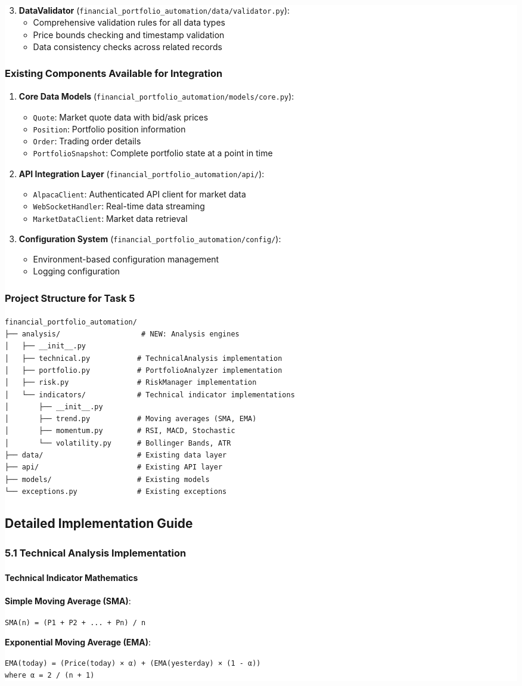 3. **DataValidator** (`financial_portfolio_automation/data/validator.py`):
   - Comprehensive validation rules for all data types
   - Price bounds checking and timestamp validation
   - Data consistency checks across related records

### Existing Components Available for Integration

1. **Core Data Models** (`financial_portfolio_automation/models/core.py`):
   - `Quote`: Market quote data with bid/ask prices
   - `Position`: Portfolio position information
   - `Order`: Trading order details
   - `PortfolioSnapshot`: Complete portfolio state at a point in time

2. **API Integration Layer** (`financial_portfolio_automation/api/`):
   - `AlpacaClient`: Authenticated API client for market data
   - `WebSocketHandler`: Real-time data streaming
   - `MarketDataClient`: Market data retrieval

3. **Configuration System** (`financial_portfolio_automation/config/`):
   - Environment-based configuration management
   - Logging configuration

### Project Structure for Task 5
```
financial_portfolio_automation/
├── analysis/                   # NEW: Analysis engines
│   ├── __init__.py
│   ├── technical.py           # TechnicalAnalysis implementation
│   ├── portfolio.py           # PortfolioAnalyzer implementation
│   ├── risk.py                # RiskManager implementation
│   └── indicators/            # Technical indicator implementations
│       ├── __init__.py
│       ├── trend.py           # Moving averages (SMA, EMA)
│       ├── momentum.py        # RSI, MACD, Stochastic
│       └── volatility.py      # Bollinger Bands, ATR
├── data/                      # Existing data layer
├── api/                       # Existing API layer
├── models/                    # Existing models
└── exceptions.py              # Existing exceptions
```

## Detailed Implementation Guide

### 5.1 Technical Analysis Implementation

#### Technical Indicator Mathematics

**Simple Moving Average (SMA)**:
```
SMA(n) = (P1 + P2 + ... + Pn) / n
```

**Exponential Moving Average (EMA)**:
```
EMA(today) = (Price(today) × α) + (EMA(yesterday) × (1 - α))
where α = 2 / (n + 1)
```

